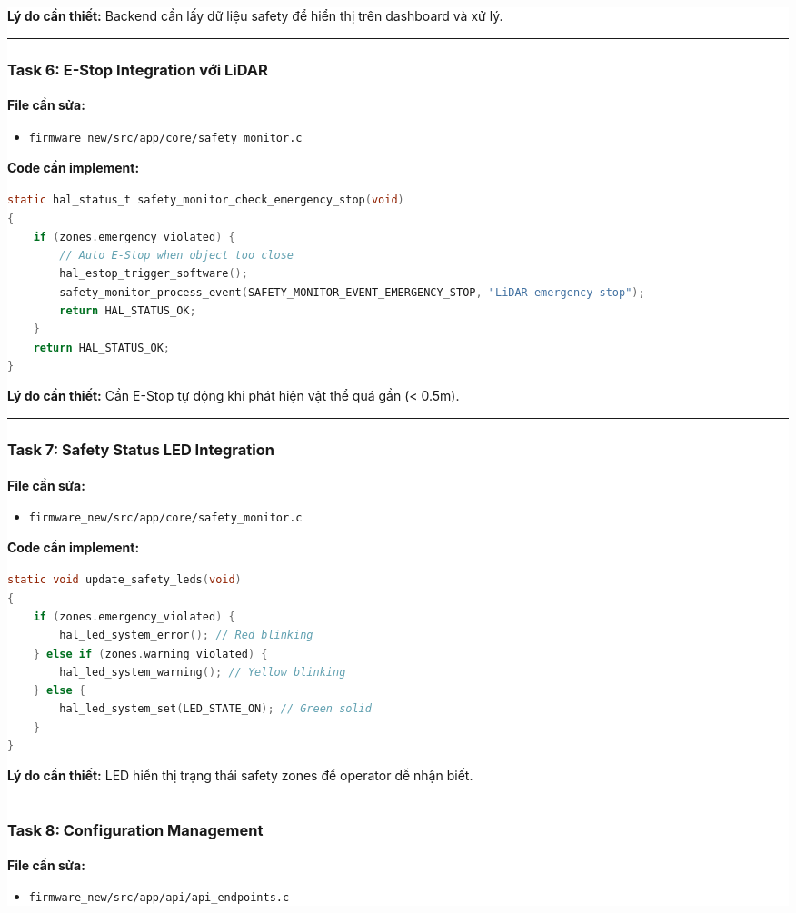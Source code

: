 **Lý do cần thiết:** Backend cần lấy dữ liệu safety để hiển thị trên dashboard và xử lý.

---

### **Task 6: E-Stop Integration với LiDAR**

**File cần sửa:**
- `firmware_new/src/app/core/safety_monitor.c`

**Code cần implement:**
```c
static hal_status_t safety_monitor_check_emergency_stop(void)
{
    if (zones.emergency_violated) {
        // Auto E-Stop when object too close
        hal_estop_trigger_software();
        safety_monitor_process_event(SAFETY_MONITOR_EVENT_EMERGENCY_STOP, "LiDAR emergency stop");
        return HAL_STATUS_OK;
    }
    return HAL_STATUS_OK;
}
```

**Lý do cần thiết:** Cần E-Stop tự động khi phát hiện vật thể quá gần (< 0.5m).

---

### **Task 7: Safety Status LED Integration**

**File cần sửa:**
- `firmware_new/src/app/core/safety_monitor.c`

**Code cần implement:**
```c
static void update_safety_leds(void)
{
    if (zones.emergency_violated) {
        hal_led_system_error(); // Red blinking
    } else if (zones.warning_violated) {
        hal_led_system_warning(); // Yellow blinking
    } else {
        hal_led_system_set(LED_STATE_ON); // Green solid
    }
}
```

**Lý do cần thiết:** LED hiển thị trạng thái safety zones để operator dễ nhận biết.

---

### **Task 8: Configuration Management**

**File cần sửa:**
- `firmware_new/src/app/api/api_endpoints.c`
